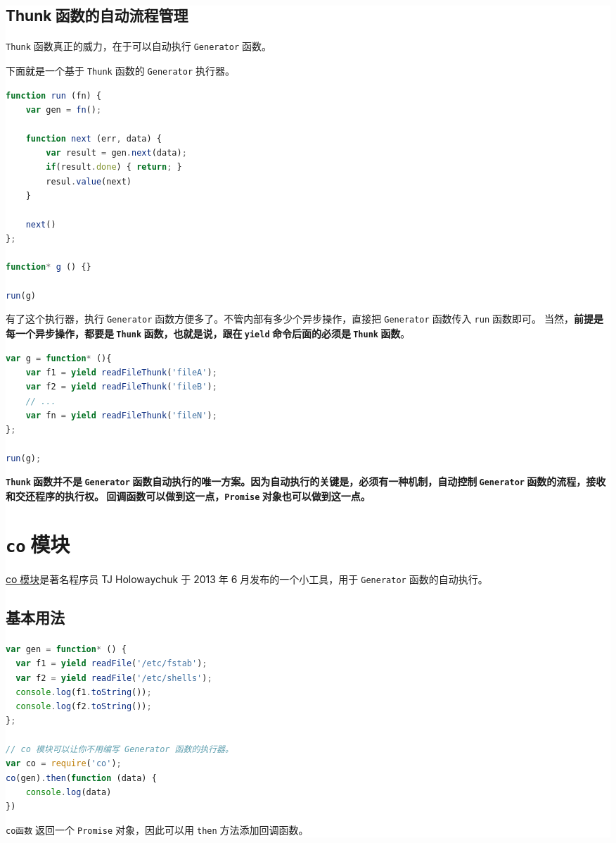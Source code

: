 ## Thunk 函数的自动流程管理
`Thunk` 函数真正的威力，在于可以自动执行 `Generator` 函数。

下面就是一个基于 `Thunk` 函数的 `Generator` 执行器。
```js
function run (fn) {
    var gen = fn();

    function next (err, data) {
        var result = gen.next(data);
        if(result.done) { return; }
        resul.value(next)
    }

    next()
};

function* g () {}

run(g)
```

有了这个执行器，执行 `Generator` 函数方便多了。不管内部有多少个异步操作，直接把 `Generator` 函数传入 `run` 函数即可。
当然，**前提是每一个异步操作，都要是 `Thunk` 函数，也就是说，跟在 `yield` 命令后面的必须是 `Thunk` 函数**。
```js
var g = function* (){
    var f1 = yield readFileThunk('fileA');
    var f2 = yield readFileThunk('fileB');
    // ...
    var fn = yield readFileThunk('fileN');
};

run(g);
```

**`Thunk` 函数并不是 `Generator` 函数自动执行的唯一方案。因为自动执行的关键是，必须有一种机制，自动控制 `Generator` 函数的流程，接收和交还程序的执行权。
回调函数可以做到这一点，`Promise` 对象也可以做到这一点。**

# `co` 模块
[co 模块](https://github.com/tj/co)是著名程序员 TJ Holowaychuk 于 2013 年 6 月发布的一个小工具，用于 `Generator` 函数的自动执行。

## 基本用法
```js
var gen = function* () {
  var f1 = yield readFile('/etc/fstab');
  var f2 = yield readFile('/etc/shells');
  console.log(f1.toString());
  console.log(f2.toString());
};

// co 模块可以让你不用编写 Generator 函数的执行器。
var co = require('co');
co(gen).then(function (data) {
    console.log(data)
})
```
`co函数` 返回一个 `Promise` 对象，因此可以用 `then` 方法添加回调函数。
